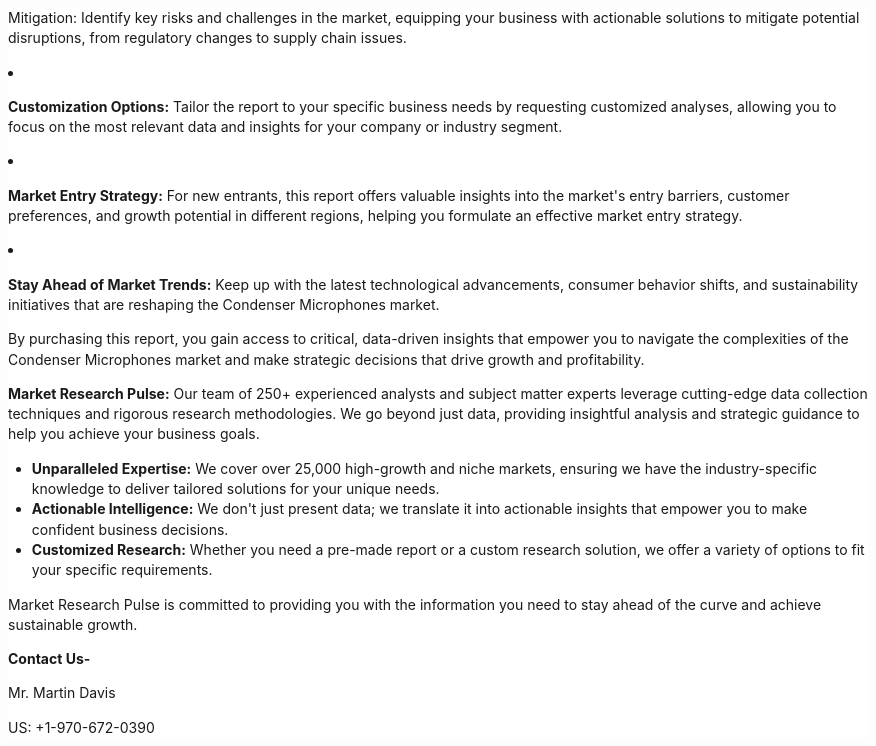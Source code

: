 Mitigation:</strong> Identify key risks and challenges in the market, equipping your business with actionable solutions to mitigate potential disruptions, from regulatory changes to supply chain issues.</p></li><li><p><strong>Customization Options:</strong> Tailor the report to your specific business needs by requesting customized analyses, allowing you to focus on the most relevant data and insights for your company or industry segment.</p></li><li><p><strong>Market Entry Strategy:</strong> For new entrants, this report offers valuable insights into the market's entry barriers, customer preferences, and growth potential in different regions, helping you formulate an effective market entry strategy.</p></li><li><p><strong>Stay Ahead of Market Trends:</strong> Keep up with the latest technological advancements, consumer behavior shifts, and sustainability initiatives that are reshaping the Condenser Microphones market.</p></li></ol><p>By purchasing this report, you gain access to critical, data-driven insights that empower you to navigate the complexities of the Condenser Microphones market and make strategic decisions that drive growth and profitability.</p><p><strong>Market Research Pulse:</strong>&nbsp;Our team of 250+ experienced analysts and subject matter experts leverage cutting-edge data collection techniques and rigorous research methodologies. We go beyond just data, providing insightful analysis and strategic guidance to help you achieve your business goals.</p><ul><li><strong>Unparalleled Expertise:</strong>&nbsp;We cover over 25,000 high-growth and niche markets, ensuring we have the industry-specific knowledge to deliver tailored solutions for your unique needs.</li><li><strong>Actionable Intelligence:</strong>&nbsp;We don't just present data; we translate it into actionable insights that empower you to make confident business decisions.</li><li><strong>Customized Research:</strong>&nbsp;Whether you need a pre-made report or a custom research solution, we offer a variety of options to fit your specific requirements.</li></ul><p>Market Research Pulse is committed to providing you with the information you need to stay ahead of the curve and achieve sustainable growth.</p><p><strong>Contact Us-</strong></p><p>Mr. Martin Davis</p><p>US: +1-970-672-0390</p>
